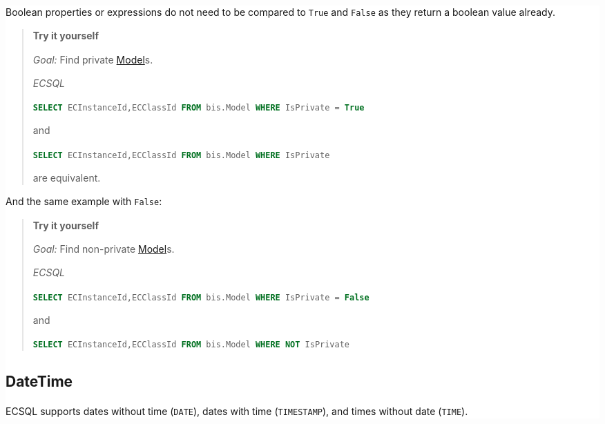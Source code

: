<iframe class="embedded-console" src="https://imodelconsole.bentley.com/?embedded=true&nosignin=true&imodel=House Sample Bak&query=SELECT ECInstanceId, ECClassId, IsPrivate FROM bis.Model"></iframe>

Boolean properties or expressions do not need to be compared to `True` and `False` as they return a
boolean value already.

> **Try it yourself**
>
> _Goal:_ Find private [Model](../../bis/domains/BisCore.ecschema.md#model)s.
>
> _ECSQL_
>
> ```sql
> SELECT ECInstanceId,ECClassId FROM bis.Model WHERE IsPrivate = True
> ```
>
> and
>
> ```sql
> SELECT ECInstanceId,ECClassId FROM bis.Model WHERE IsPrivate
> ```
>
> are equivalent.

<iframe class="embedded-console" src="https://imodelconsole.bentley.com/?embedded=true&nosignin=true&imodel=House Sample Bak&query=SELECT ECInstanceId,ECClassId FROM bis.Model WHERE IsPrivate"></iframe>

And the same example with `False`:

> **Try it yourself**
>
> _Goal:_ Find non-private [Model](../../bis/domains/BisCore.ecschema.md#model)s.
>
> _ECSQL_
>
> ```sql
> SELECT ECInstanceId,ECClassId FROM bis.Model WHERE IsPrivate = False
> ```
>
> and
>
> ```sql
> SELECT ECInstanceId,ECClassId FROM bis.Model WHERE NOT IsPrivate
> ```

<iframe class="embedded-console" src="https://imodelconsole.bentley.com/?embedded=true&nosignin=true&imodel=House Sample Bak&query=SELECT ECInstanceId,ECClassId FROM bis.Model WHERE NOT IsPrivate"></iframe>

## DateTime

ECSQL supports dates without time (`DATE`), dates with time (`TIMESTAMP`), and times without date (`TIME`).
